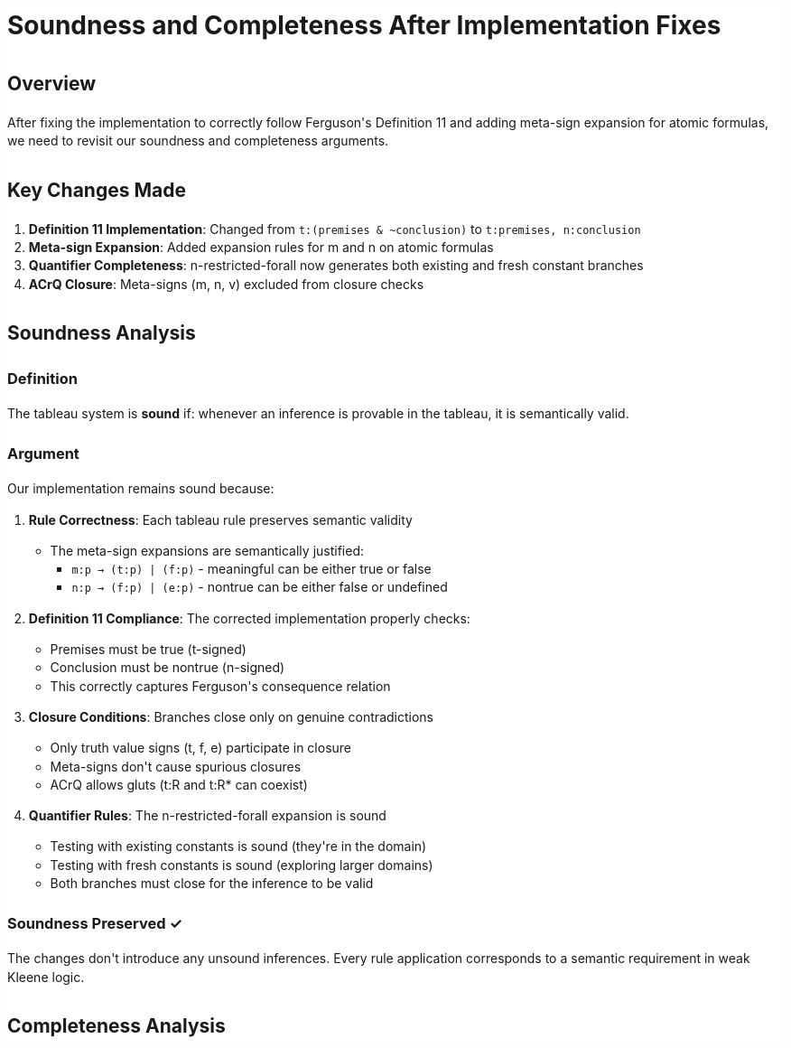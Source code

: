 # Soundness and Completeness After Implementation Fixes

## Overview

After fixing the implementation to correctly follow Ferguson's Definition 11 and adding meta-sign expansion for atomic formulas, we need to revisit our soundness and completeness arguments.

## Key Changes Made

1. **Definition 11 Implementation**: Changed from `t:(premises & ~conclusion)` to `t:premises, n:conclusion`
2. **Meta-sign Expansion**: Added expansion rules for m and n on atomic formulas
3. **Quantifier Completeness**: n-restricted-forall now generates both existing and fresh constant branches
4. **ACrQ Closure**: Meta-signs (m, n, v) excluded from closure checks

## Soundness Analysis

### Definition
The tableau system is **sound** if: whenever an inference is provable in the tableau, it is semantically valid.

### Argument
Our implementation remains sound because:

1. **Rule Correctness**: Each tableau rule preserves semantic validity
   - The meta-sign expansions are semantically justified:
     - `m:p → (t:p) | (f:p)` - meaningful can be either true or false
     - `n:p → (f:p) | (e:p)` - nontrue can be either false or undefined
   
2. **Definition 11 Compliance**: The corrected implementation properly checks:
   - Premises must be true (t-signed)
   - Conclusion must be nontrue (n-signed)
   - This correctly captures Ferguson's consequence relation

3. **Closure Conditions**: Branches close only on genuine contradictions
   - Only truth value signs (t, f, e) participate in closure
   - Meta-signs don't cause spurious closures
   - ACrQ allows gluts (t:R and t:R* can coexist)

4. **Quantifier Rules**: The n-restricted-forall expansion is sound
   - Testing with existing constants is sound (they're in the domain)
   - Testing with fresh constants is sound (exploring larger domains)
   - Both branches must close for the inference to be valid

### Soundness Preserved ✓
The changes don't introduce any unsound inferences. Every rule application corresponds to a semantic requirement in weak Kleene logic.

## Completeness Analysis

